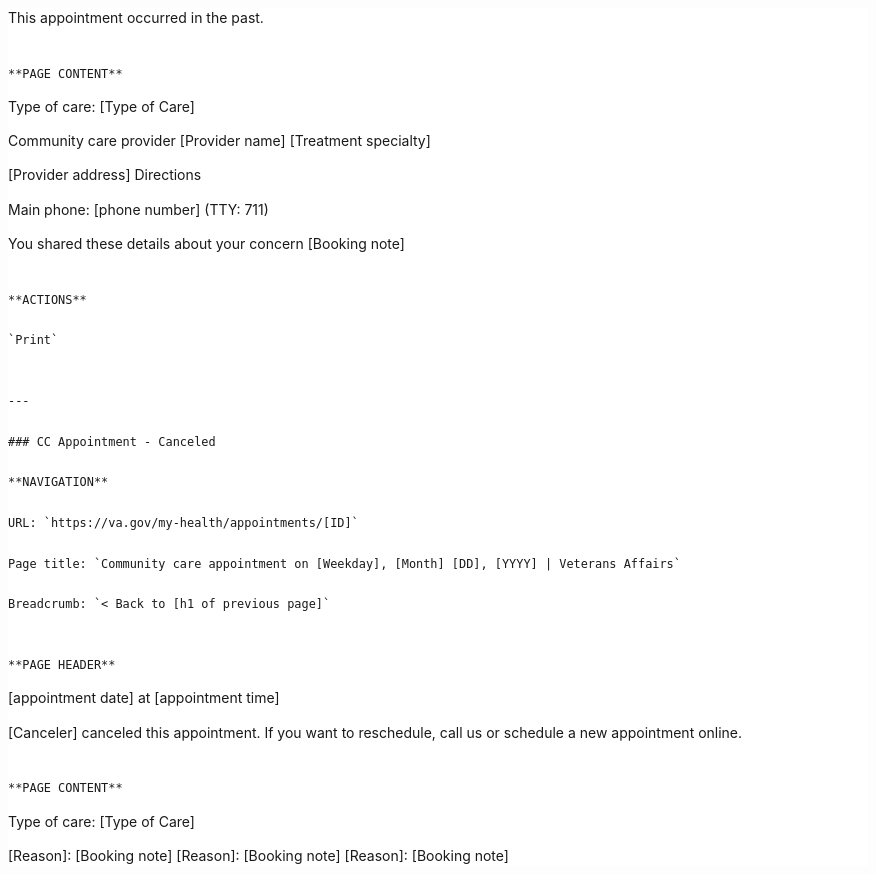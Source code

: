 ```

```
This appointment occurred in the past.
```

**PAGE CONTENT**

```
Type of care: [Type of Care]

Community care provider
[Provider name]
[Treatment specialty]

[Provider address]
Directions

Main phone: [phone number] (TTY: 711)

You shared these details about your concern
[Booking note]
```

**ACTIONS**

`Print`


---

### CC Appointment - Canceled

**NAVIGATION**

URL: `https://va.gov/my-health/appointments/[ID]`

Page title: `Community care appointment on [Weekday], [Month] [DD], [YYYY] | Veterans Affairs`

Breadcrumb: `< Back to [h1 of previous page]`


**PAGE HEADER**

```
[appointment date] at [appointment time]
```

```
[Canceler] canceled this appointment. If you want to reschedule, call us or schedule a new appointment online.
```

**PAGE CONTENT**

```
Type of care: [Type of Care]


[Reason]: [Booking note]
[Reason]: [Booking note]
[Reason]: [Booking note]
